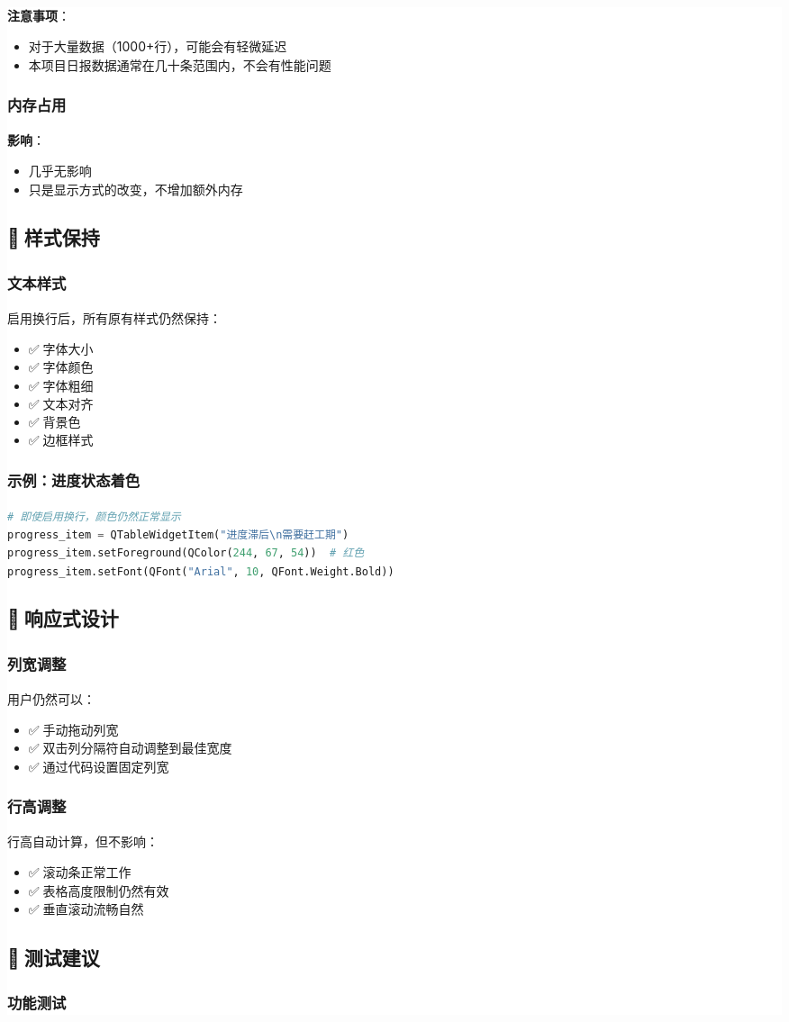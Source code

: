 **注意事项**：
- 对于大量数据（1000+行），可能会有轻微延迟
- 本项目日报数据通常在几十条范围内，不会有性能问题

### 内存占用

**影响**：
- 几乎无影响
- 只是显示方式的改变，不增加额外内存

## 🎨 样式保持

### 文本样式

启用换行后，所有原有样式仍然保持：
- ✅ 字体大小
- ✅ 字体颜色
- ✅ 字体粗细
- ✅ 文本对齐
- ✅ 背景色
- ✅ 边框样式

### 示例：进度状态着色

```python
# 即使启用换行，颜色仍然正常显示
progress_item = QTableWidgetItem("进度滞后\n需要赶工期")
progress_item.setForeground(QColor(244, 67, 54))  # 红色
progress_item.setFont(QFont("Arial", 10, QFont.Weight.Bold))
```

## 📱 响应式设计

### 列宽调整

用户仍然可以：
- ✅ 手动拖动列宽
- ✅ 双击列分隔符自动调整到最佳宽度
- ✅ 通过代码设置固定列宽

### 行高调整

行高自动计算，但不影响：
- ✅ 滚动条正常工作
- ✅ 表格高度限制仍然有效
- ✅ 垂直滚动流畅自然

## 🧪 测试建议

### 功能测试
